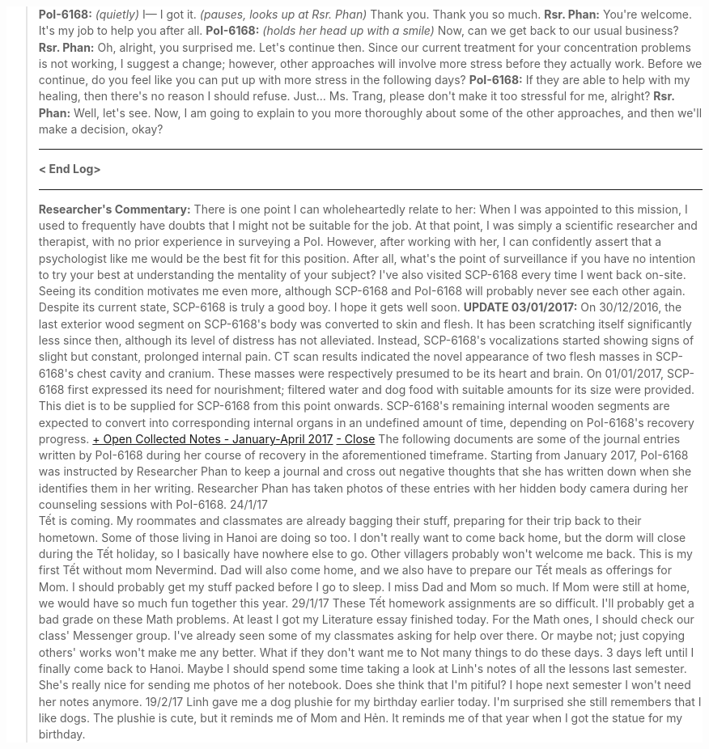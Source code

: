 > **PoI-6168:** _(quietly)_ I— I got it. _(pauses, looks up at Rsr. Phan)_ Thank you. Thank you so much.
> **Rsr. Phan:** You're welcome. It's my job to help you after all.
> **PoI-6168:** _(holds her head up with a smile)_ Now, can we get back to our usual business?
> **Rsr. Phan:** Oh, alright, you surprised me. Let's continue then. Since our current treatment for your concentration problems is not working, I suggest a change; however, other approaches will involve more stress before they actually work. Before we continue, do you feel like you can put up with more stress in the following days?
> **PoI-6168:** If they are able to help with my healing, then there's no reason I should refuse. Just… Ms. Trang, please don't make it too stressful for me, alright?
> **Rsr. Phan:** Well, let's see. Now, I am going to explain to you more thoroughly about some of the other approaches, and then we'll make a decision, okay?
> * * *
> **< End Log>**
> * * *
> **Researcher's Commentary:** There is one point I can wholeheartedly relate to her: When I was appointed to this mission, I used to frequently have doubts that I might not be suitable for the job. At that point, I was simply a scientific researcher and therapist, with no prior experience in surveying a PoI. However, after working with her, I can confidently assert that a psychologist like me would be the best fit for this position. After all, what's the point of surveillance if you have no intention to try your best at understanding the mentality of your subject?
> I've also visited SCP-6168 every time I went back on-site. Seeing its condition motivates me even more, although SCP-6168 and PoI-6168 will probably never see each other again. Despite its current state, SCP-6168 is truly a good boy. I hope it gets well soon.
**UPDATE 03/01/2017:** On 30/12/2016, the last exterior wood segment on SCP-6168's body was converted to skin and flesh. It has been scratching itself significantly less since then, although its level of distress has not alleviated. Instead, SCP-6168's vocalizations started showing signs of slight but constant, prolonged internal pain.
CT scan results indicated the novel appearance of two flesh masses in SCP-6168's chest cavity and cranium. These masses were respectively presumed to be its heart and brain.
On 01/01/2017, SCP-6168 first expressed its need for nourishment; filtered water and dog food with suitable amounts for its size were provided. This diet is to be supplied for SCP-6168 from this point onwards.
SCP-6168's remaining internal wooden segments are expected to convert into corresponding internal organs in an undefined amount of time, depending on PoI-6168's recovery progress.
[\+ Open Collected Notes - January-April 2017](javascript:;)
[\- Close](javascript:;)
The following documents are some of the journal entries written by PoI-6168 during her course of recovery in the aforementioned timeframe. Starting from January 2017, PoI-6168 was instructed by Researcher Phan to keep a journal and cross out negative thoughts that she has written down when she identifies them in her writing. Researcher Phan has taken photos of these entries with her hidden body camera during her counseling sessions with PoI-6168.
24/1/17  
Tết is coming. My roommates and classmates are already bagging their stuff, preparing for their trip back to their hometown. Some of those living in Hanoi are doing so too.
I don't really want to come back home, but the dorm will close during the Tết holiday, so I basically have nowhere else to go. Other villagers probably won't welcome me back. This is my first Tết without mom Nevermind. Dad will also come home, and we also have to prepare our Tết meals as offerings for Mom. I should probably get my stuff packed before I go to sleep.
I miss Dad and Mom so much. If Mom were still at home, we would have so much fun together this year.
29/1/17
These Tết homework assignments are so difficult. I'll probably get a bad grade on these Math problems. At least I got my Literature essay finished today. For the Math ones, I should check our class' Messenger group. I've already seen some of my classmates asking for help over there. Or maybe not; just copying others' works won't make me any better. What if they don't want me to
Not many things to do these days. 3 days left until I finally come back to Hanoi. Maybe I should spend some time taking a look at Linh's notes of all the lessons last semester. She's really nice for sending me photos of her notebook. Does she think that I'm pitiful? I hope next semester I won't need her notes anymore.
19/2/17
Linh gave me a dog plushie for my birthday earlier today. I'm surprised she still remembers that I like dogs. The plushie is cute, but it reminds me of Mom and Hẻn. It reminds me of that year when I got the statue for my birthday.